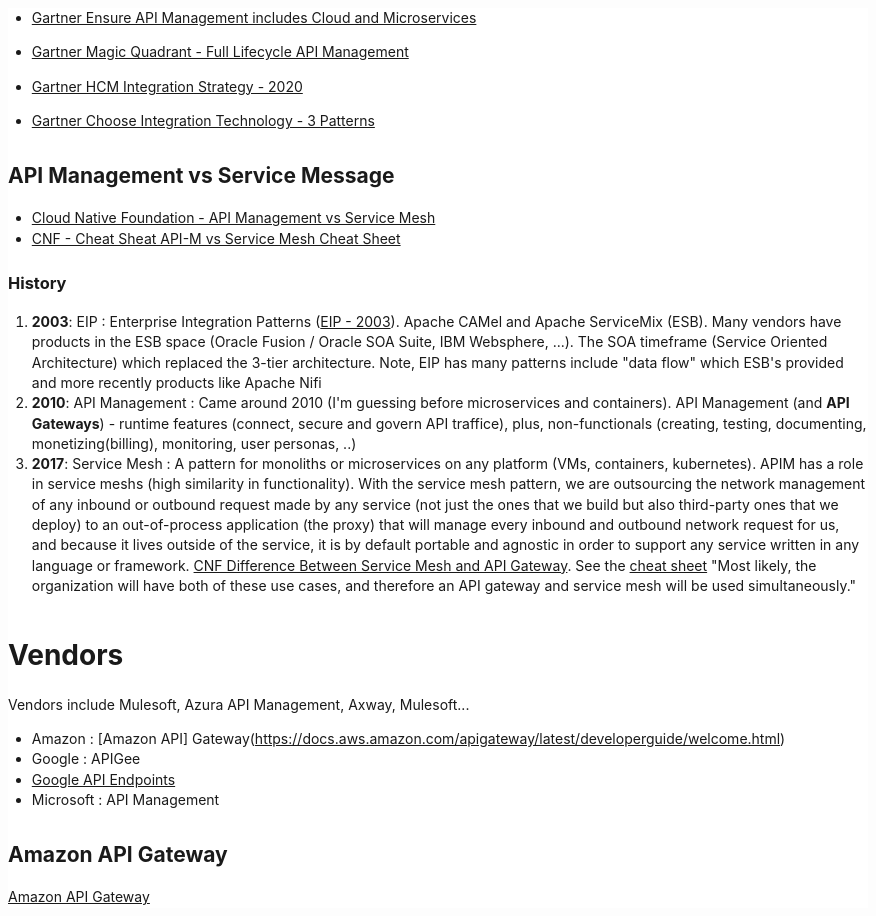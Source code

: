 - [Gartner Ensure API Management includes Cloud and Microservices](https://1drv.ms/b/s!AkwXSmFk-_xpgfcsgjdWFv2I6bIgDQ?e=JhBkfi)

- [Gartner Magic Quadrant - Full Lifecycle API Management](https://1drv.ms/b/s!AkwXSmFk-_xpgfcuxbMGU99AXAp6Vw?e=QjdZOd)

- [Gartner HCM Integration Strategy - 2020](https://1drv.ms/b/s!AkwXSmFk-_xpgfgLA3GjpRzExHTf4A?e=mEUs6W)

- [Gartner Choose Integration Technology - 3 Patterns](https://1drv.ms/b/s!AkwXSmFk-_xpgfgPsUqHLZZfvh4Xqw?e=uweb4l)

## API Management vs Service Message
- [Cloud Native Foundation - API Management vs Service Mesh](https://www.cncf.io/blog/2020/03/06/the-difference-between-api-gateways-and-service-mesh/)
- [CNF - Cheat Sheat API-M vs Service Mesh Cheat Sheet](https://konghq.com/blog/the-difference-between-api-gateways-and-service-mesh/#cheatsheet)

### History
1. __2003__:  EIP : Enterprise Integration Patterns ([EIP - 2003](https://en.wikipedia.org/wiki/Enterprise_Integration_Patterns)).  Apache CAMel and Apache ServiceMix (ESB).  Many vendors have products in the ESB space (Oracle Fusion / Oracle SOA Suite, IBM Websphere, ...).  The SOA timeframe (Service Oriented Architecture) which replaced the 3-tier architecture.  Note, EIP has many patterns include "data flow" which ESB's provided and more recently products like Apache Nifi
2. __2010__: API Management : Came around 2010 (I'm guessing before microservices and containers).  API Management (and __API Gateways__) - runtime features (connect, secure and govern API traffice), plus, non-functionals (creating, testing, documenting, monetizing(billing), monitoring, user personas, ..)
3. __2017__: Service Mesh : A pattern for monoliths or microservices on any platform (VMs, containers, kubernetes).  APIM has a role in service meshs (high similarity in functionality).  With the service mesh pattern, we are outsourcing the network management of any inbound or outbound request made by any service (not just the ones that we build but also third-party ones that we deploy) to an out-of-process application (the proxy) that will manage every inbound and outbound network request for us, and because it lives outside of the service, it is by default portable and agnostic in order to support any service written in any language or framework. [CNF Difference Between Service Mesh and API Gateway](https://www.cncf.io/blog/2020/03/06/the-difference-between-api-gateways-and-service-mesh/).  See the [cheat sheet](https://konghq.com/blog/the-difference-between-api-gateways-and-service-mesh/#cheatsheet) "Most likely, the organization will have both of these use cases, and therefore an API gateway and service mesh will be used simultaneously."


# Vendors
Vendors include Mulesoft, Azura API Management, Axway, Mulesoft...

- Amazon : [Amazon API] Gateway(https://docs.aws.amazon.com/apigateway/latest/developerguide/welcome.html)
- Google : APIGee
- [Google API Endpoints](https://cloud.google.com/endpoints/)
- Microsoft : API Management

## Amazon API Gateway
[Amazon API Gateway](https://docs.aws.amazon.com/apigateway/latest/developerguide/welcome.html#api-gateway-overview-aws-backbone)
